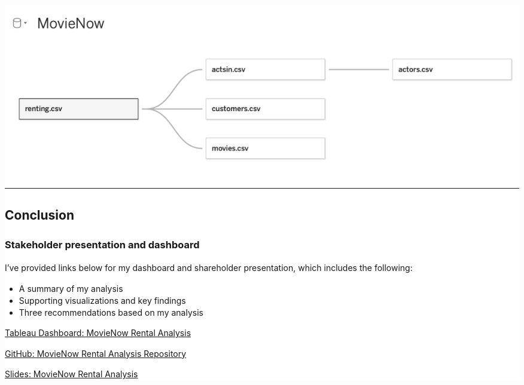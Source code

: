 ![Tableau Data Connections Diagram](img/tableau_connections.png)



***

## Conclusion

### Stakeholder presentation and dashboard

I’ve provided links below for my dashboard and shareholder presentation, which 
includes the following:

* A summary of my analysis
* Supporting visualizations and key findings
* Three recommendations based on my analysis


[Tableau Dashboard: MovieNow Rental Analysis](https://public.tableau.com/shared/TW9BWQQ5W?:display_count=n&:origin=viz_share_link)

[GitHub: MovieNow Rental Analysis Repository](https://github.com/andrewdeekim/movie-now)

[Slides: MovieNow Rental Analysis](https://docs.google.com/presentation/d/e/2PACX-1vQJcFdNxcg-9ULzM0Rv3RmmJME12Q16q_jfcMqPpizal7DgSCI3rG1yDPj8R9rJBkECA87AJcJpz-tj/pub?start=false&loop=false&delayms=3000)

